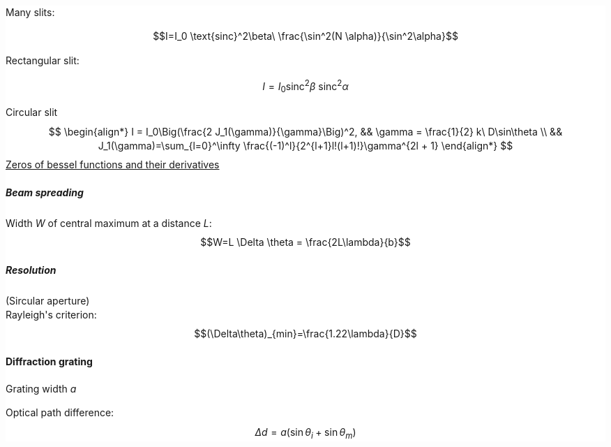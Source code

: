 Many slits:

$$I=I_0 \text{sinc}^2\beta\ \frac{\sin^2(N \alpha)}{\sin^2\alpha}$$

Rectangular slit:

$$I=I_0\text{sinc}^2\beta\ \text{sinc}^2\alpha$$

Circular slit
$$
\begin{align*}
I = I_0\Big(\frac{2 J_1(\gamma)}{\gamma}\Big)^2, && \gamma = \frac{1}{2} k\ D\sin\theta \\
&& J_1(\gamma)=\sum_{l=0}^\infty \frac{(-1)^l}{2^{l+1}l!(l+1)!}\gamma^{2l + 1}
\end{align*}
$$
[Zeros of bessel functions and their derivatives](https://mathworld.wolfram.com/BesselFunctionZeros.html)

##### Beam spreading
Width $W$ of central maximum at a distance $L$:
$$W=L \Delta \theta = \frac{2L\lambda}{b}$$

##### Resolution
(Sircular aperture)</br>
Rayleigh's criterion:
$$(\Delta\theta)_{min}=\frac{1.22\lambda}{D}$$

#### Diffraction grating

Grating width $a$

Optical path difference:
$$\Delta d = a (\sin\theta_i + \sin\theta_m)$$


